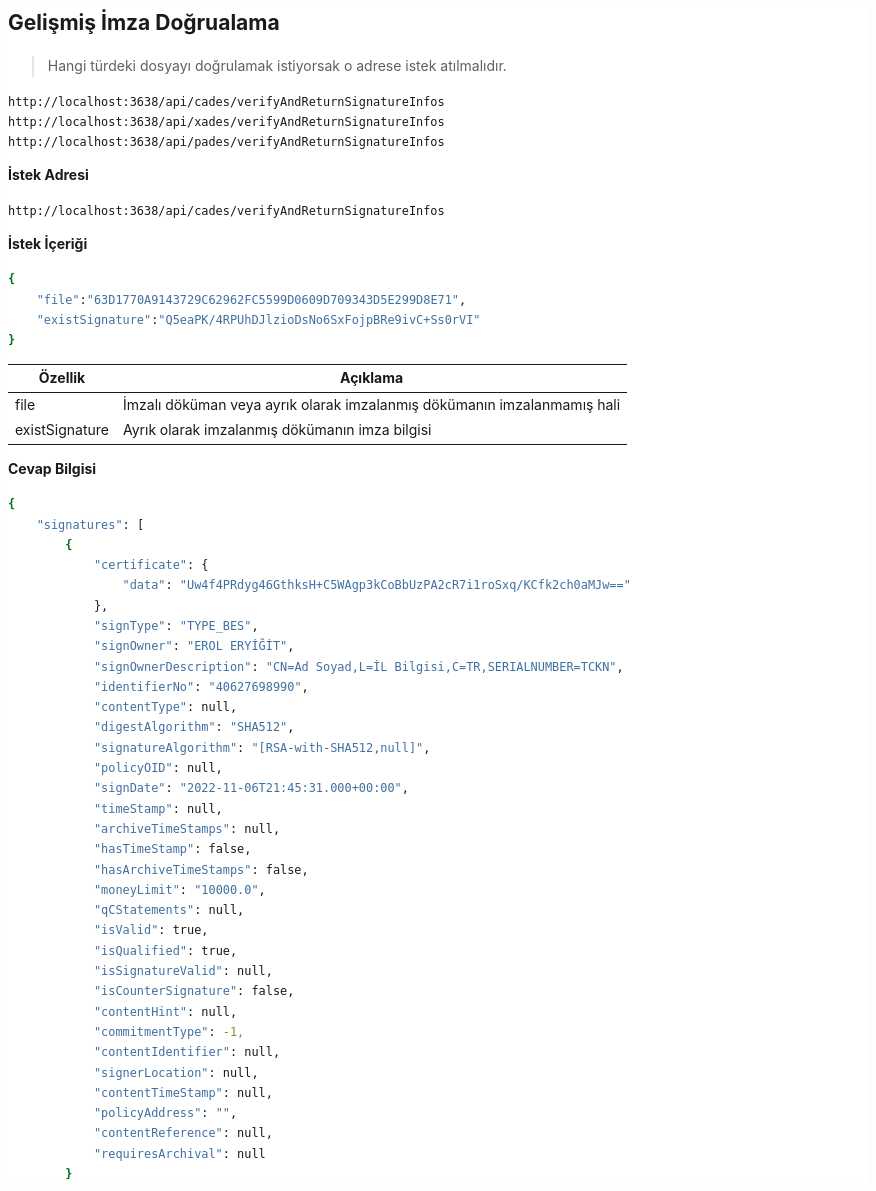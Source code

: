 ## **Gelişmiş İmza Doğrualama**

> Hangi türdeki dosyayı doğrulamak istiyorsak o adrese istek atılmalıdır.

```sh
http://localhost:3638/api/cades/verifyAndReturnSignatureInfos
http://localhost:3638/api/xades/verifyAndReturnSignatureInfos
http://localhost:3638/api/pades/verifyAndReturnSignatureInfos
```

**İstek Adresi**

```sh
http://localhost:3638/api/cades/verifyAndReturnSignatureInfos
```

**İstek İçeriği**

```sh
{
    "file":"63D1770A9143729C62962FC5599D0609D709343D5E299D8E71",
    "existSignature":"Q5eaPK/4RPUhDJlzioDsNo6SxFojpBRe9ivC+Ss0rVI"
}
```

| Özellik        | Açıklama                                                                |
|----------------|-------------------------------------------------------------------------|
| file           | İmzalı döküman veya ayrık olarak imzalanmış dökümanın imzalanmamış hali |
| existSignature | Ayrık olarak imzalanmış dökümanın imza bilgisi                          |

**Cevap Bilgisi**

```sh
{
    "signatures": [
        {
            "certificate": {
                "data": "Uw4f4PRdyg46GthksH+C5WAgp3kCoBbUzPA2cR7i1roSxq/KCfk2ch0aMJw=="
            },
            "signType": "TYPE_BES",
            "signOwner": "EROL ERYİĞİT",
            "signOwnerDescription": "CN=Ad Soyad,L=İL Bilgisi,C=TR,SERIALNUMBER=TCKN",
            "identifierNo": "40627698990",
            "contentType": null,
            "digestAlgorithm": "SHA512",
            "signatureAlgorithm": "[RSA-with-SHA512,null]",
            "policyOID": null,
            "signDate": "2022-11-06T21:45:31.000+00:00",
            "timeStamp": null,
            "archiveTimeStamps": null,
            "hasTimeStamp": false,
            "hasArchiveTimeStamps": false,
            "moneyLimit": "10000.0",
            "qCStatements": null,
            "isValid": true,
            "isQualified": true,
            "isSignatureValid": null,
            "isCounterSignature": false,
            "contentHint": null,
            "commitmentType": -1,
            "contentIdentifier": null,
            "signerLocation": null,
            "contentTimeStamp": null,
            "policyAddress": "",
            "contentReference": null,
            "requiresArchival": null
        }
```